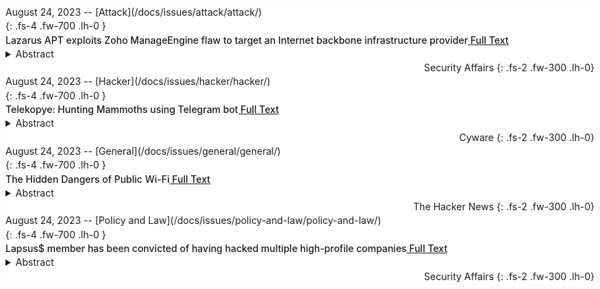 <div class="code-example dont-break-out" markdown="1" style="padding-top:0px;padding-bottom:0px">
August 24, 2023 -- [Attack](/docs/issues/attack/attack/)<br>
{: .fs-4 .fw-700 .lh-0  }
<p style="font-weight:500; margin:0px" markdown="1">
Lazarus APT exploits Zoho ManageEngine flaw to target an Internet backbone infrastructure provider<a href="https://securityaffairs.com/149829/apt/lazarus-apt-exploits-zoho-manageengine-flaw.html"> Full Text</a>
</p>
<details><summary>Abstract</summary></details>
<div style="text-align: right" markdown="1">
Security Affairs
{: .fs-2 .fw-300 .lh-0}
</div>
</div>

<div class="code-example dont-break-out" markdown="1" style="padding-top:0px;padding-bottom:0px">
August 24, 2023 -- [Hacker](/docs/issues/hacker/hacker/)<br>
{: .fs-4 .fw-700 .lh-0  }
<p style="font-weight:500; margin:0px" markdown="1">
Telekopye: Hunting Mammoths using Telegram bot<a href="https://www.welivesecurity.com/en/eset-research/telekopye-hunting-mammoths-using-telegram-bot/?&web_view=true"> Full Text</a>
</p>
<details><summary>Abstract</summary></details>
<div style="text-align: right" markdown="1">
Cyware
{: .fs-2 .fw-300 .lh-0}
</div>
</div>

<div class="code-example dont-break-out" markdown="1" style="padding-top:0px;padding-bottom:0px">
August 24, 2023 -- [General](/docs/issues/general/general/)<br>
{: .fs-4 .fw-700 .lh-0  }
<p style="font-weight:500; margin:0px" markdown="1">
The Hidden Dangers of Public Wi-Fi<a href="https://thehackernews.com/2023/08/the-hidden-dangers-of-public-wi-fi.html"> Full Text</a>
</p>
<details><summary>Abstract</summary></details>
<div style="text-align: right" markdown="1">
The Hacker News
{: .fs-2 .fw-300 .lh-0}
</div>
</div>

<div class="code-example dont-break-out" markdown="1" style="padding-top:0px;padding-bottom:0px">
August 24, 2023 -- [Policy and Law](/docs/issues/policy-and-law/policy-and-law/)<br>
{: .fs-4 .fw-700 .lh-0  }
<p style="font-weight:500; margin:0px" markdown="1">
Lapsus$ member has been convicted of having hacked multiple high-profile companies<a href="https://securityaffairs.com/149821/cyber-crime/lapsus-member-convicted.html"> Full Text</a>
</p>
<details><summary>Abstract</summary></details>
<div style="text-align: right" markdown="1">
Security Affairs
{: .fs-2 .fw-300 .lh-0}
</div>
</div>

